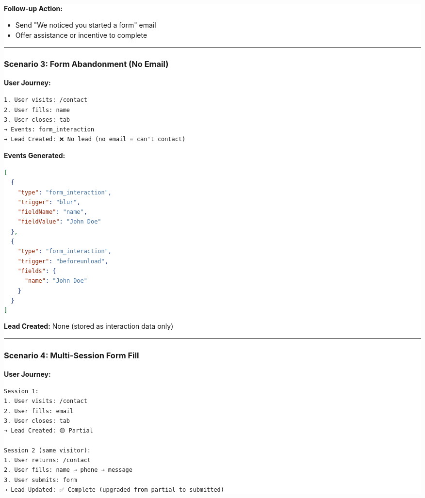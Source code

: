 **Follow-up Action:**
- Send "We noticed you started a form" email
- Offer assistance or incentive to complete

---

### Scenario 3: Form Abandonment (No Email)

**User Journey:**
```
1. User visits: /contact
2. User fills: name
3. User closes: tab
→ Events: form_interaction
→ Lead Created: ❌ No lead (no email = can't contact)
```

**Events Generated:**
```json
[
  {
    "type": "form_interaction",
    "trigger": "blur",
    "fieldName": "name",
    "fieldValue": "John Doe"
  },
  {
    "type": "form_interaction",
    "trigger": "beforeunload",
    "fields": {
      "name": "John Doe"
    }
  }
]
```

**Lead Created:** None (stored as interaction data only)

---

### Scenario 4: Multi-Session Form Fill

**User Journey:**
```
Session 1:
1. User visits: /contact
2. User fills: email
3. User closes: tab
→ Lead Created: 🟡 Partial

Session 2 (same visitor):
1. User returns: /contact
2. User fills: name → phone → message
3. User submits: form
→ Lead Updated: ✅ Complete (upgraded from partial to submitted)
```
